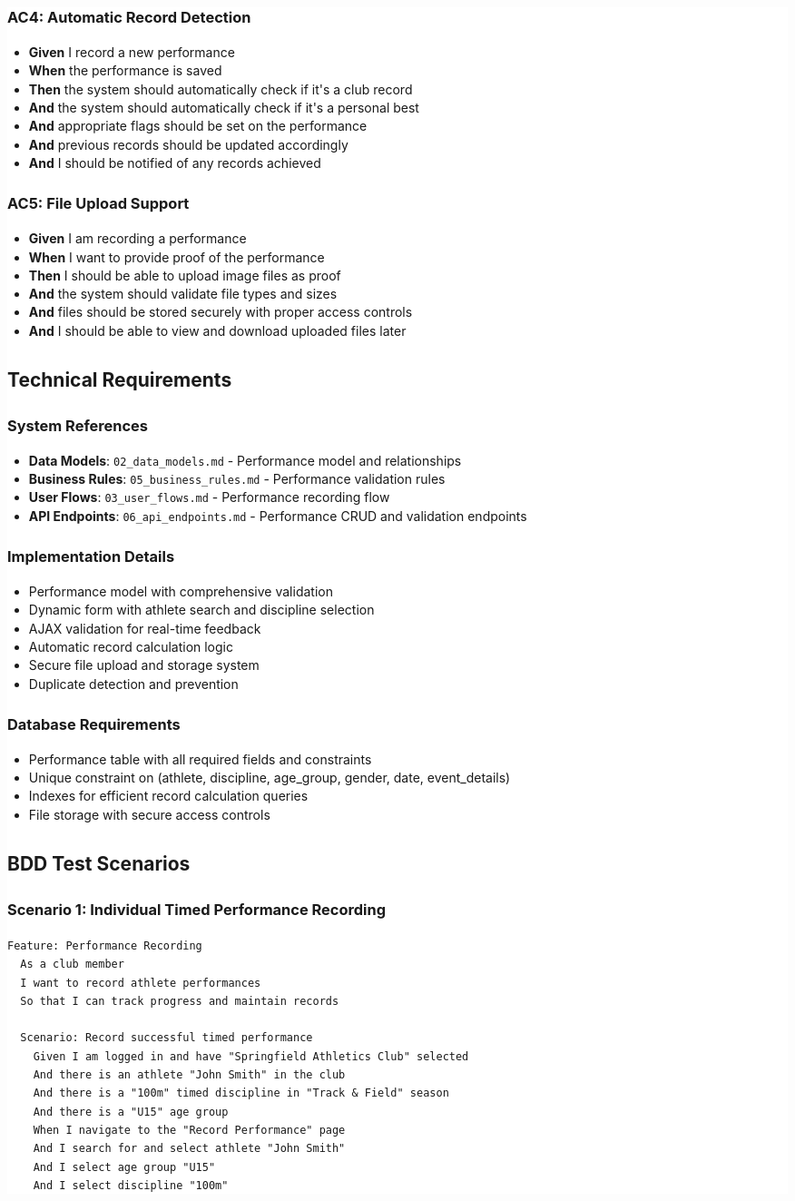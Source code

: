 ### AC4: Automatic Record Detection

- **Given** I record a new performance
- **When** the performance is saved
- **Then** the system should automatically check if it's a club record
- **And** the system should automatically check if it's a personal best
- **And** appropriate flags should be set on the performance
- **And** previous records should be updated accordingly
- **And** I should be notified of any records achieved

### AC5: File Upload Support

- **Given** I am recording a performance
- **When** I want to provide proof of the performance
- **Then** I should be able to upload image files as proof
- **And** the system should validate file types and sizes
- **And** files should be stored securely with proper access controls
- **And** I should be able to view and download uploaded files later

## Technical Requirements

### System References

- **Data Models**: `02_data_models.md` - Performance model and relationships
- **Business Rules**: `05_business_rules.md` - Performance validation rules
- **User Flows**: `03_user_flows.md` - Performance recording flow
- **API Endpoints**: `06_api_endpoints.md` - Performance CRUD and validation endpoints

### Implementation Details

- Performance model with comprehensive validation
- Dynamic form with athlete search and discipline selection
- AJAX validation for real-time feedback
- Automatic record calculation logic
- Secure file upload and storage system
- Duplicate detection and prevention

### Database Requirements

- Performance table with all required fields and constraints
- Unique constraint on (athlete, discipline, age_group, gender, date, event_details)
- Indexes for efficient record calculation queries
- File storage with secure access controls

## BDD Test Scenarios

### Scenario 1: Individual Timed Performance Recording

```gherkin
Feature: Performance Recording
  As a club member
  I want to record athlete performances
  So that I can track progress and maintain records

  Scenario: Record successful timed performance
    Given I am logged in and have "Springfield Athletics Club" selected
    And there is an athlete "John Smith" in the club
    And there is a "100m" timed discipline in "Track & Field" season
    And there is a "U15" age group
    When I navigate to the "Record Performance" page
    And I search for and select athlete "John Smith"
    And I select age group "U15"
    And I select discipline "100m"
```